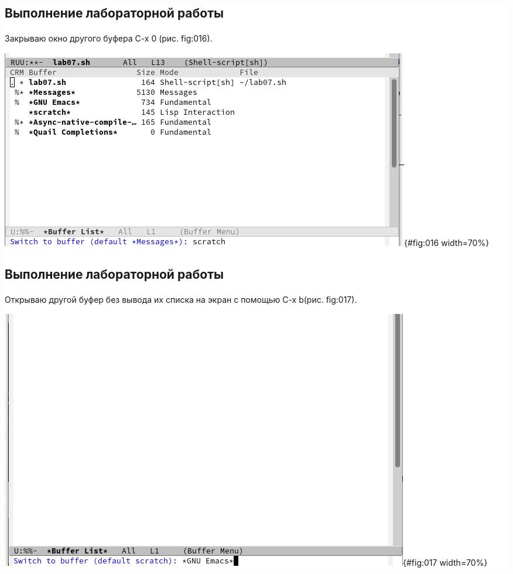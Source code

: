 ## Выполнение лабораторной работы

Закрываю окно другого буфера C-x 0 (рис. fig:016).

![Закрытие буфера](image/16.png){#fig:016 width=70%}

## Выполнение лабораторной работы

Открываю другой буфер без вывода их списка на экран с помощью C-x b(рис. fig:017).

![Открытие другого буфера](image/17.png){#fig:017 width=70%}
